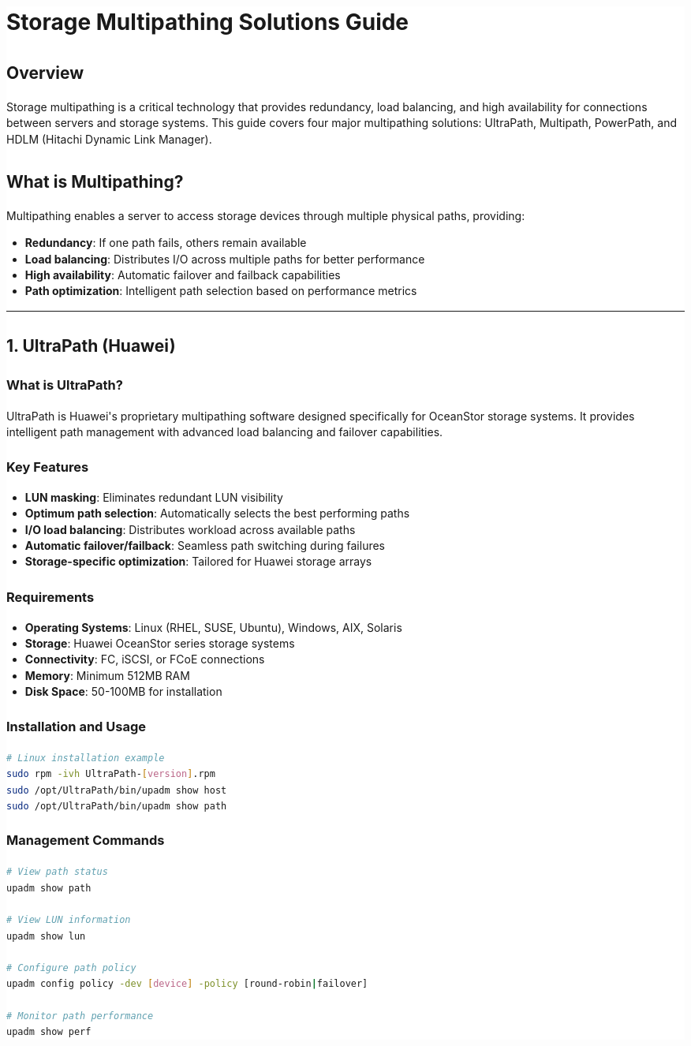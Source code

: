 # Storage Multipathing Solutions Guide

## Overview

Storage multipathing is a critical technology that provides redundancy, load balancing, and high availability for connections between servers and storage systems. This guide covers four major multipathing solutions: UltraPath, Multipath, PowerPath, and HDLM (Hitachi Dynamic Link Manager).

## What is Multipathing?

Multipathing enables a server to access storage devices through multiple physical paths, providing:
- **Redundancy**: If one path fails, others remain available
- **Load balancing**: Distributes I/O across multiple paths for better performance
- **High availability**: Automatic failover and failback capabilities
- **Path optimization**: Intelligent path selection based on performance metrics

---

## 1. UltraPath (Huawei)

### What is UltraPath?

UltraPath is Huawei's proprietary multipathing software designed specifically for OceanStor storage systems. It provides intelligent path management with advanced load balancing and failover capabilities.

### Key Features
- **LUN masking**: Eliminates redundant LUN visibility
- **Optimum path selection**: Automatically selects the best performing paths
- **I/O load balancing**: Distributes workload across available paths
- **Automatic failover/failback**: Seamless path switching during failures
- **Storage-specific optimization**: Tailored for Huawei storage arrays

### Requirements
- **Operating Systems**: Linux (RHEL, SUSE, Ubuntu), Windows, AIX, Solaris
- **Storage**: Huawei OceanStor series storage systems
- **Connectivity**: FC, iSCSI, or FCoE connections
- **Memory**: Minimum 512MB RAM
- **Disk Space**: 50-100MB for installation

### Installation and Usage
```bash
# Linux installation example
sudo rpm -ivh UltraPath-[version].rpm
sudo /opt/UltraPath/bin/upadm show host
sudo /opt/UltraPath/bin/upadm show path
```

### Management Commands
```bash
# View path status
upadm show path

# View LUN information
upadm show lun

# Configure path policy
upadm config policy -dev [device] -policy [round-robin|failover]

# Monitor path performance
upadm show perf
```